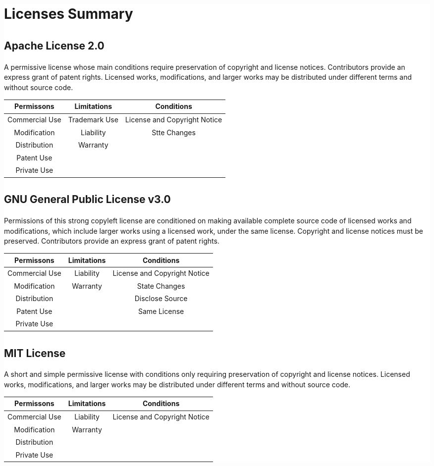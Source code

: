 # Licenses Summary

## Apache License 2.0

A permissive license whose main conditions require preservation of copyright and license notices. Contributors provide an express grant of patent rights. Licensed works, modifications, and larger works may be distributed under different terms and without source code.

| Permissons | Limitations | Conditions |
|:----------:|:-----------:|:----------:|
| Commercial Use | Trademark Use | License and Copyright Notice |
| Modification | Liability | Stte Changes |
| Distribution | Warranty | |
| Patent Use | | |
| Private Use | | |

## GNU General Public License v3.0

Permissions of this strong copyleft license are conditioned on making available complete source code of licensed works and modifications, which include larger works using a licensed work, under the same license. Copyright and license notices must be preserved. Contributors provide an express grant of patent rights.

| Permissons | Limitations | Conditions |
|:----------:|:-----------:|:----------:|
| Commercial Use | Liability | License and Copyright Notice |
| Modification | Warranty | State Changes |
| Distribution | | Disclose Source |
| Patent Use | | Same License |
| Private Use | | |

## MIT License

A short and simple permissive license with conditions only requiring preservation of copyright and license notices. Licensed works, modifications, and larger works may be distributed under different terms and without source code.

| Permissons | Limitations | Conditions |
|:----------:|:-----------:|:----------:|
| Commercial Use | Liability | License and Copyright Notice |
| Modification | Warranty | |
| Distribution | | |
| Private Use |
